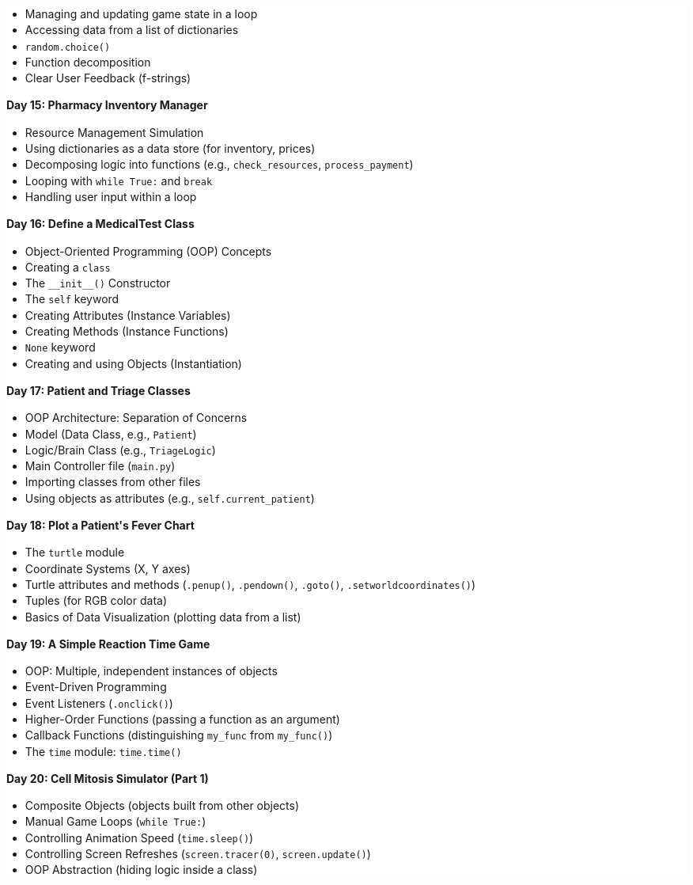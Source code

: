   * Managing and updating game state in a loop
  * Accessing data from a list of dictionaries
  * `random.choice()`
  * Function decomposition
  * Clear User Feedback (f-strings)

**Day 15: Pharmacy Inventory Manager**

  * Resource Management Simulation
  * Using dictionaries as a data store (for inventory, prices)
  * Decomposing logic into functions (e.g., `check_resources`, `process_payment`)
  * Looping with `while True:` and `break`
  * Handling user input within a loop

**Day 16: Define a MedicalTest Class**

  * Object-Oriented Programming (OOP) Concepts
  * Creating a `class`
  * The `__init__()` Constructor
  * The `self` keyword
  * Creating Attributes (Instance Variables)
  * Creating Methods (Instance Functions)
  * `None` keyword
  * Creating and using Objects (Instantiation)

**Day 17: Patient and Triage Classes**

  * OOP Architecture: Separation of Concerns
  * Model (Data Class, e.g., `Patient`)
  * Logic/Brain Class (e.g., `TriageLogic`)
  * Main Controller file (`main.py`)
  * Importing classes from other files
  * Using objects as attributes (e.g., `self.current_patient`)

**Day 18: Plot a Patient's Fever Chart**

  * The `turtle` module
  * Coordinate Systems (X, Y axes)
  * Turtle attributes and methods (`.penup()`, `.pendown()`, `.goto()`, `.setworldcoordinates()`)
  * Tuples (for RGB color data)
  * Basics of Data Visualization (plotting data from a list)

**Day 19: A Simple Reaction Time Game**

  * OOP: Multiple, independent instances of objects
  * Event-Driven Programming
  * Event Listeners (`.onclick()`)
  * Higher-Order Functions (passing a function as an argument)
  * Callback Functions (distinguishing `my_func` from `my_func()`)
  * The `time` module: `time.time()`

**Day 20: Cell Mitosis Simulator (Part 1)**

  * Composite Objects (objects built from other objects)
  * Manual Game Loops (`while True:`)
  * Controlling Animation Speed (`time.sleep()`)
  * Controlling Screen Refreshes (`screen.tracer(0)`, `screen.update()`)
  * OOP Abstraction (hiding logic inside a class)
